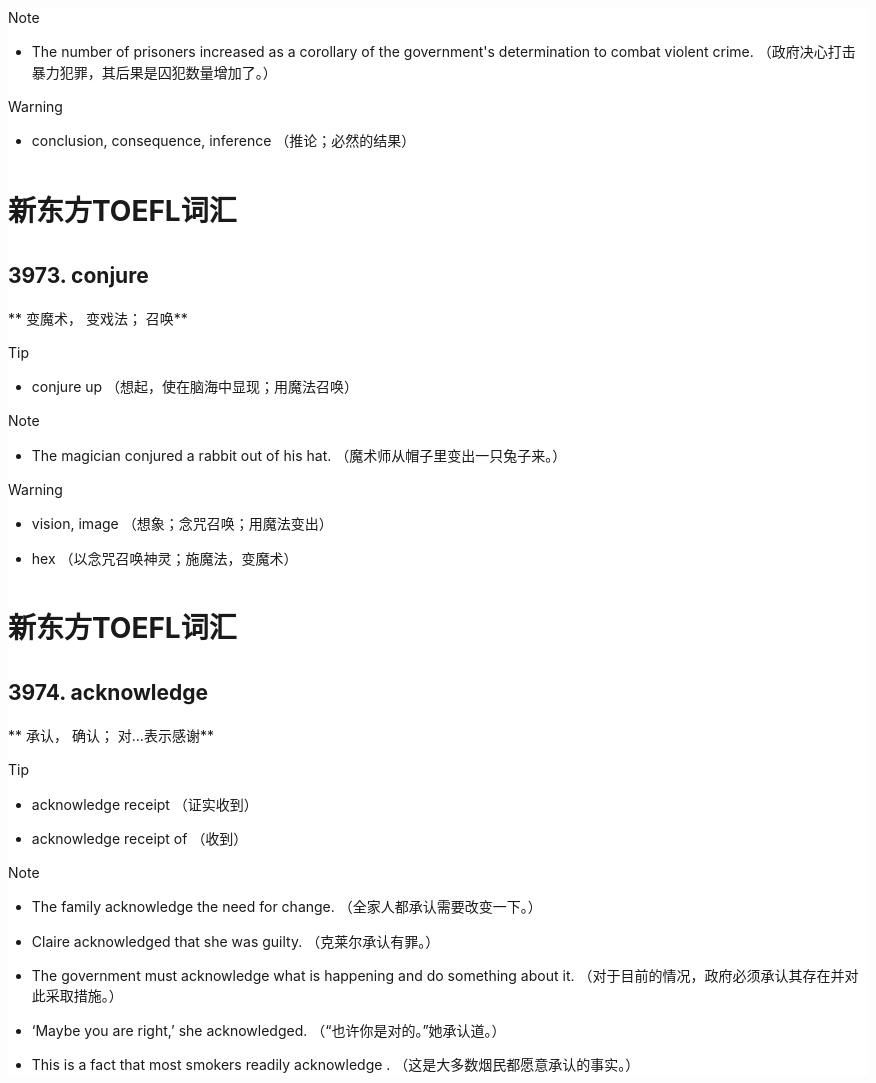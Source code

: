 > [!NOTE]
>
> - The number of prisoners increased as a corollary of the government's determination to combat violent crime. （政府决心打击暴力犯罪，其后果是囚犯数量增加了。）
>

> [!WARNING]
>
> - conclusion, consequence, inference （推论；必然的结果）
>

# 新东方TOEFL词汇

## 3973. conjure

** 变魔术， 变戏法； 召唤**

> [!TIP]
>
> - conjure up （想起，使在脑海中显现；用魔法召唤）
>

> [!NOTE]
>
> - The magician conjured a rabbit out of his hat. （魔术师从帽子里变出一只兔子来。）
>

> [!WARNING]
>
> - vision, image （想象；念咒召唤；用魔法变出）
>
> - hex （以念咒召唤神灵；施魔法，变魔术）
>

# 新东方TOEFL词汇

## 3974. acknowledge

** 承认， 确认； 对…表示感谢**

> [!TIP]
>
> - acknowledge receipt （证实收到）
>
> - acknowledge receipt of （收到）
>

> [!NOTE]
>
> - The family acknowledge the need for change. （全家人都承认需要改变一下。）
>
> - Claire acknowledged that she was guilty. （克莱尔承认有罪。）
>
> - The government must acknowledge what is happening and do something about it. （对于目前的情况，政府必须承认其存在并对此采取措施。）
>
> - ‘Maybe you are right,’ she acknowledged. （“也许你是对的。”她承认道。）
>
> - This is a fact that most smokers readily acknowledge . （这是大多数烟民都愿意承认的事实。）
>
